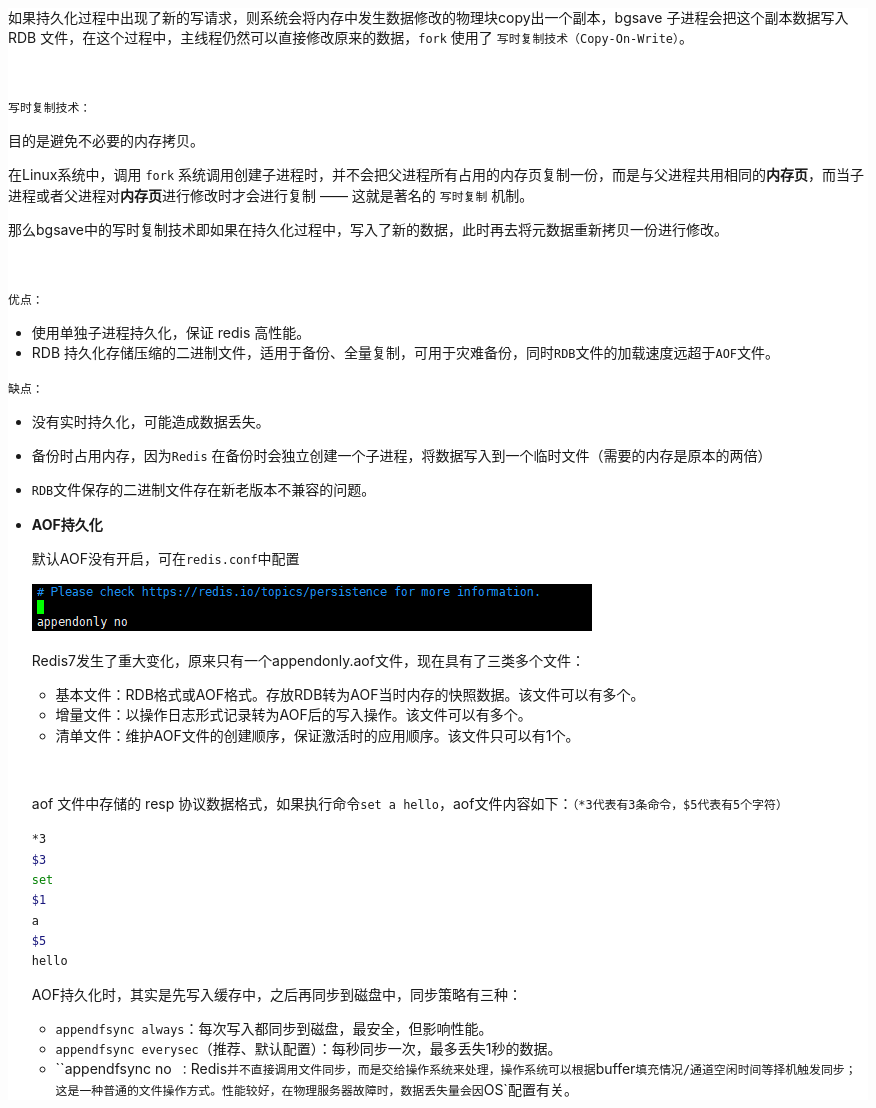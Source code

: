   如果持久化过程中出现了新的写请求，则系统会将内存中发生数据修改的物理块copy出一个副本，bgsave 子进程会把这个副本数据写入 RDB 文件，在这个过程中，主线程仍然可以直接修改原来的数据，`fork` 使用了 `写时复制技术（Copy-On-Write）`。

  ​

  `写时复制技术：` 

  目的是避免不必要的内存拷贝。

  在Linux系统中，调用 `fork` 系统调用创建子进程时，并不会把父进程所有占用的内存页复制一份，而是与父进程共用相同的**内存页**，而当子进程或者父进程对**内存页**进行修改时才会进行复制 —— 这就是著名的 `写时复制` 机制。

  那么bgsave中的写时复制技术即如果在持久化过程中，写入了新的数据，此时再去将元数据重新拷贝一份进行修改。

  ​

  `优点：` 

  - 使用单独子进程持久化，保证 redis 高性能。
  - RDB 持久化存储压缩的二进制文件，适用于备份、全量复制，可用于灾难备份，同时`RDB`文件的加载速度远超于`AOF`文件。

  `缺点：`

  - 没有实时持久化，可能造成数据丢失。
  - 备份时占用内存，因为`Redis` 在备份时会独立创建一个子进程，将数据写入到一个临时文件（需要的内存是原本的两倍）
  - `RDB`文件保存的二进制文件存在新老版本不兼容的问题。

- **AOF持久化**

  默认AOF没有开启，可在`redis.conf`中配置

  ![1697513867726](imgs/1697513867726.png)

  Redis7发生了重大变化，原来只有一个appendonly.aof文件，现在具有了三类多个文件：

  - 基本文件：RDB格式或AOF格式。存放RDB转为AOF当时内存的快照数据。该文件可以有多个。
  - 增量文件：以操作日志形式记录转为AOF后的写入操作。该文件可以有多个。
  - 清单文件：维护AOF文件的创建顺序，保证激活时的应用顺序。该文件只可以有1个。

  ​

  aof 文件中存储的 resp 协议数据格式，如果执行命令`set a hello`，aof文件内容如下：`（*3代表有3条命令，$5代表有5个字符）`

  ```bash
  *3
  $3
  set
  $1
  a
  $5
  hello
  ```

  AOF持久化时，其实是先写入缓存中，之后再同步到磁盘中，同步策略有三种：

  - `appendfsync always`：每次写入都同步到磁盘，最安全，但影响性能。
  - `appendfsync everysec`（推荐、默认配置）：每秒同步一次，最多丢失1秒的数据。
  - ``appendfsync no` ：`Redis`并不直接调用文件同步，而是交给操作系统来处理，操作系统可以根据`buffer`填充情况/通道空闲时间等择机触发同步；这是一种普通的文件操作方式。性能较好，在物理服务器故障时，数据丢失量会因`OS`配置有关。
